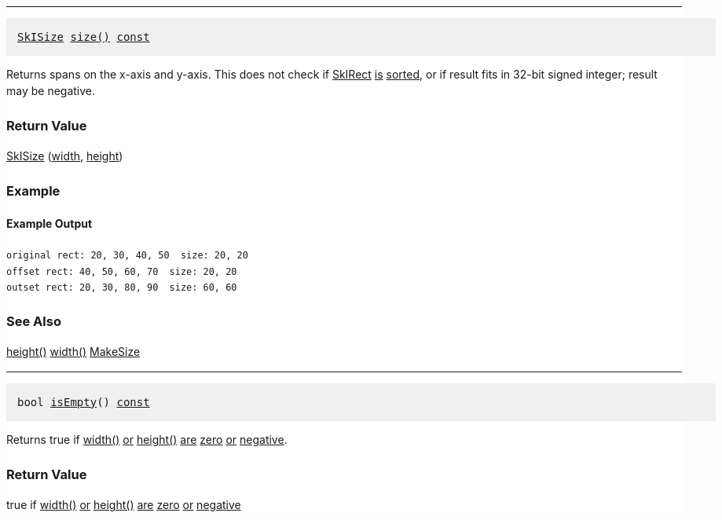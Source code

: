 <a name='SkIRect_size'></a>

---

<pre style="padding: 1em 1em 1em 1em; width: 62.5em;background-color: #f0f0f0">
<a href='undocumented#SkISize'>SkISize</a> <a href='#SkIRect_size'>size()</a> <a href='#SkIRect_size'>const</a>
</pre>

Returns spans on the x-axis and y-axis. This does not check if <a href='SkIRect_Reference#SkIRect'>SkIRect</a> <a href='SkIRect_Reference#SkIRect'>is</a> <a href='SkIRect_Reference#SkIRect'>sorted</a>,
or if result fits in 32-bit signed integer; result may be negative.

### Return Value

<a href='undocumented#SkISize'>SkISize</a> (<a href='undocumented#SkISize'>width</a>, <a href='undocumented#SkISize'>height</a>)

### Example

<div><fiddle-embed name="8b3224641cb3053a7b8a5798b6cd1cf6">

#### Example Output

~~~~
original rect: 20, 30, 40, 50  size: 20, 20
offset rect: 40, 50, 60, 70  size: 20, 20
outset rect: 20, 30, 80, 90  size: 60, 60
~~~~

</fiddle-embed></div>

### See Also

<a href='#SkIRect_height'>height()</a> <a href='#SkIRect_width'>width()</a> <a href='#SkIRect_MakeSize'>MakeSize</a>

<a name='SkIRect_isEmpty'></a>

---

<pre style="padding: 1em 1em 1em 1em; width: 62.5em;background-color: #f0f0f0">
bool <a href='#SkIRect_isEmpty'>isEmpty</a>() <a href='#SkIRect_isEmpty'>const</a>
</pre>

Returns true if <a href='#SkIRect_width'>width()</a> <a href='#SkIRect_width'>or</a> <a href='#SkIRect_height'>height()</a> <a href='#SkIRect_height'>are</a> <a href='#SkIRect_height'>zero</a> <a href='#SkIRect_height'>or</a> <a href='#SkIRect_height'>negative</a>.

### Return Value

true if <a href='#SkIRect_width'>width()</a> <a href='#SkIRect_width'>or</a> <a href='#SkIRect_height'>height()</a> <a href='#SkIRect_height'>are</a> <a href='#SkIRect_height'>zero</a> <a href='#SkIRect_height'>or</a> <a href='#SkIRect_height'>negative</a>
